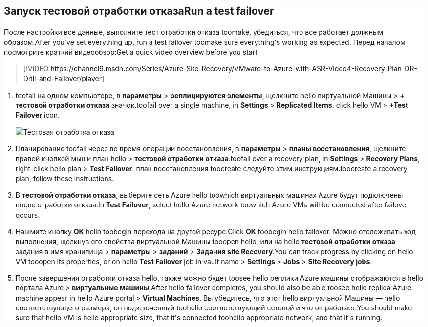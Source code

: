 
## <a name="run-a-test-failover"></a><span data-ttu-id="b04de-370">Запуск тестовой отработки отказа</span><span class="sxs-lookup"><span data-stu-id="b04de-370">Run a test failover</span></span>


<span data-ttu-id="b04de-371">После настройки все данные, выполните тест отработки отказа toomake, убедиться, что все работает должным образом.</span><span class="sxs-lookup"><span data-stu-id="b04de-371">After you've set everything up, run a test failover toomake sure everything's working as expected.</span></span> <span data-ttu-id="b04de-372">Перед началом посмотрите краткий видеообзор:</span><span class="sxs-lookup"><span data-stu-id="b04de-372">Get a quick video overview before you start</span></span>
>[!VIDEO https://channel9.msdn.com/Series/Azure-Site-Recovery/VMware-to-Azure-with-ASR-Video4-Recovery-Plan-DR-Drill-and-Failover/player]


1. <span data-ttu-id="b04de-373">toofail на одном компьютере, в **параметры** > **реплицируются элементы**, щелкните hello виртуальной Машины > **+ тестовой отработки отказа** значок.</span><span class="sxs-lookup"><span data-stu-id="b04de-373">toofail over a single machine, in **Settings** > **Replicated Items**, click hello VM > **+Test Failover** icon.</span></span>

    ![Тестовая отработка отказа](./media/site-recovery-vmware-to-azure/TestFailover.png)

1. <span data-ttu-id="b04de-375">Планирование toofail через во время операции восстановления, в **параметры** > **планы восстановления**, щелкните правой кнопкой мыши план hello > **тестовой отработки отказа**.</span><span class="sxs-lookup"><span data-stu-id="b04de-375">toofail over a recovery plan, in **Settings** > **Recovery Plans**, right-click hello plan > **Test Failover**.</span></span> <span data-ttu-id="b04de-376">план восстановления toocreate [следуйте этим инструкциям](site-recovery-create-recovery-plans.md).</span><span class="sxs-lookup"><span data-stu-id="b04de-376">toocreate a recovery plan, [follow these instructions](site-recovery-create-recovery-plans.md).</span></span>  

1. <span data-ttu-id="b04de-377">В **тестовой отработки отказа**, выберите сеть Azure hello toowhich виртуальных машинах Azure будут подключены после отработки отказа.</span><span class="sxs-lookup"><span data-stu-id="b04de-377">In **Test Failover**, select hello Azure network toowhich Azure VMs will be connected after failover occurs.</span></span>

1. <span data-ttu-id="b04de-378">Нажмите кнопку **ОК** hello toobegin перехода на другой ресурс.</span><span class="sxs-lookup"><span data-stu-id="b04de-378">Click **OK** toobegin hello failover.</span></span> <span data-ttu-id="b04de-379">Можно отслеживать ход выполнения, щелкнув его свойства виртуальной Машины tooopen hello, или на hello **тестовой отработки отказа** задания в имя хранилища > **параметры** > **заданий**  >  **Задания site Recovery**.</span><span class="sxs-lookup"><span data-stu-id="b04de-379">You can track progress by clicking on hello VM tooopen its properties, or on hello **Test Failover** job in vault name > **Settings** > **Jobs** > **Site Recovery jobs**.</span></span>

1. <span data-ttu-id="b04de-380">После завершения отработки отказа hello, также можно будет toosee hello реплики Azure машины отображаются в hello портала Azure > **виртуальные машины**.</span><span class="sxs-lookup"><span data-stu-id="b04de-380">After hello failover completes, you should also be able toosee hello replica Azure machine appear in hello Azure portal > **Virtual Machines**.</span></span> <span data-ttu-id="b04de-381">Вы убедитесь, что этот hello виртуальной Машины — hello соответствующего размера, он подключенный toohello соответствующий сетевой и что он работает.</span><span class="sxs-lookup"><span data-stu-id="b04de-381">You should make sure that hello VM is hello appropriate size, that it's connected toohello appropriate network, and that it's running.</span></span>
